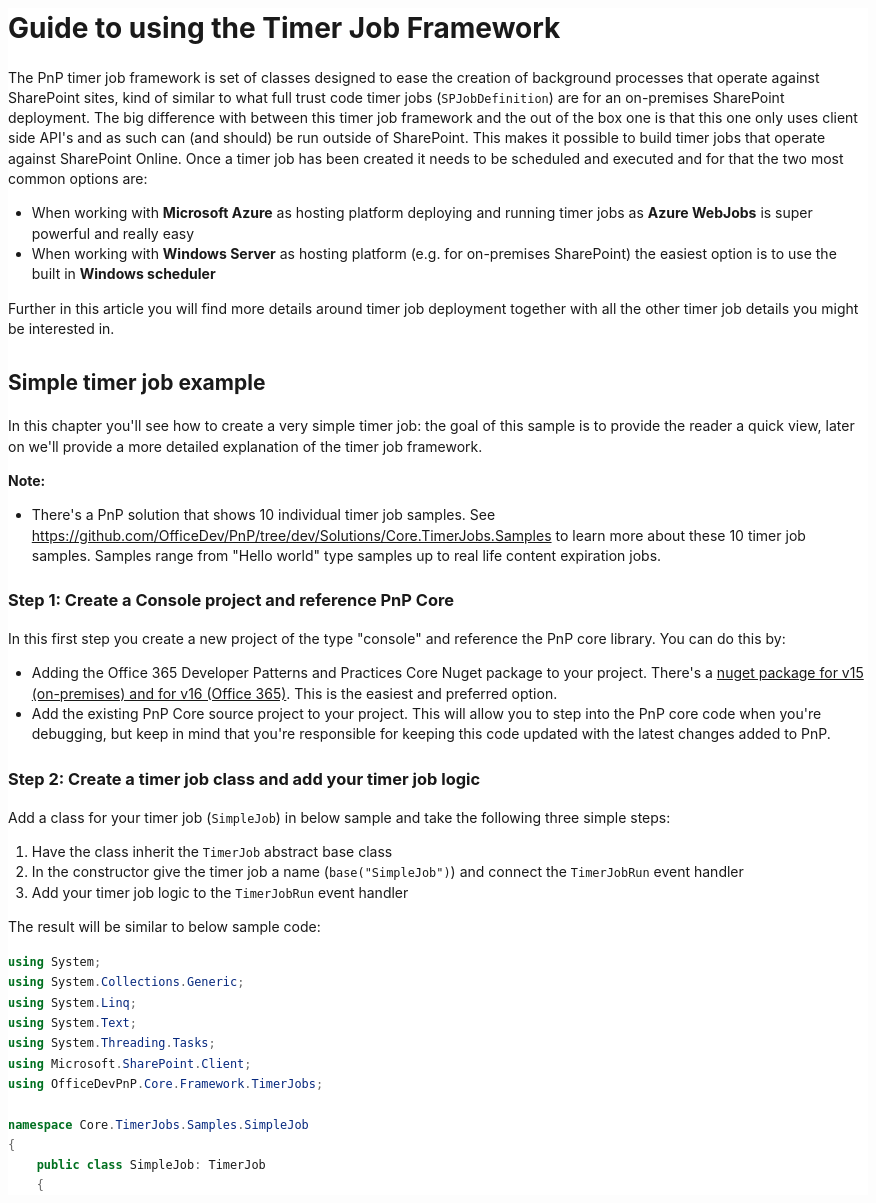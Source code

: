 # Guide to using the Timer Job Framework #

The PnP timer job framework is set of classes designed to ease the creation of background processes that operate against SharePoint sites, kind of similar to what full trust code timer jobs (`SPJobDefinition`) are for an on-premises SharePoint deployment. The big difference with between this timer job framework and the out of the box one is that this one only uses client side API's and as such can (and should) be run outside of SharePoint. This makes it possible to build timer jobs that operate against SharePoint Online. Once a timer job has been created it needs to be scheduled and executed and for that the two most common options are:

- When working with **Microsoft Azure** as hosting platform deploying and running timer jobs as **Azure WebJobs** is super powerful and really easy
- When working with **Windows Server** as hosting platform (e.g. for on-premises SharePoint) the easiest option is to use the built in **Windows scheduler**

Further in this article you will find more details around timer job deployment together with all the other timer job details you might be interested in.

## Simple timer job example ##
In this chapter you'll see how to create a very simple timer job: the goal of this sample is to provide the reader a quick view, later on we'll provide a more detailed explanation of the timer job framework. 

**Note:**
- There's a PnP solution that shows 10 individual timer job samples. See https://github.com/OfficeDev/PnP/tree/dev/Solutions/Core.TimerJobs.Samples to learn more about these 10 timer job samples. Samples range from "Hello world" type samples up to real life content expiration jobs.

### Step 1: Create a Console project and reference PnP Core ###
In this first step you create a new project of the type "console" and reference the PnP core library. You can do this by:

- Adding the Office 365 Developer Patterns and Practices Core Nuget package to your project. There's a [nuget package for v15 (on-premises) and for v16 (Office 365)](https://www.nuget.org/packages?q=pnp). This is the easiest and preferred option.
- Add the existing PnP Core source project to your project. This will allow you to step into the PnP core code when you're debugging, but keep in mind that you're responsible for keeping this code updated with the latest changes added to PnP.

### Step 2: Create a timer job class and add your timer job logic ###
Add a class for your timer job (`SimpleJob`) in below sample and take the following three simple steps:

1. Have the class inherit the `TimerJob` abstract base class
2. In the constructor give the timer job a name (`base("SimpleJob")`) and connect the `TimerJobRun` event handler
3. Add your timer job logic to the `TimerJobRun` event handler

The result will be similar to below sample code:
```C#
using System;
using System.Collections.Generic;
using System.Linq;
using System.Text;
using System.Threading.Tasks;
using Microsoft.SharePoint.Client;
using OfficeDevPnP.Core.Framework.TimerJobs;

namespace Core.TimerJobs.Samples.SimpleJob
{
    public class SimpleJob: TimerJob
    {
```